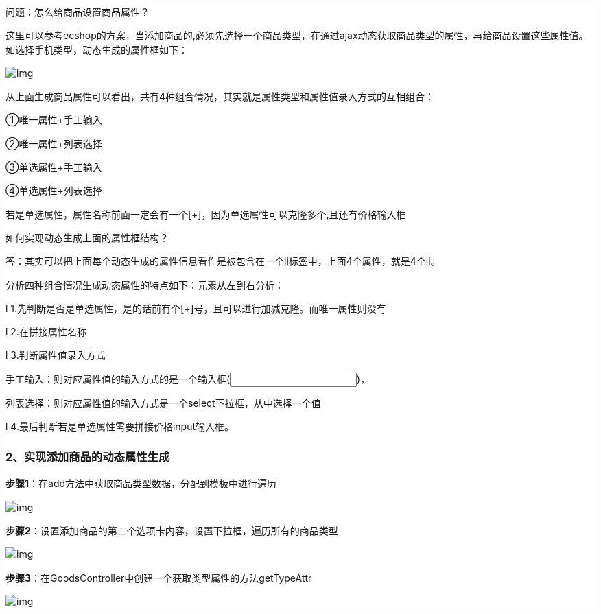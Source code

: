  

问题：怎么给商品设置商品属性？

这里可以参考ecshop的方案，当添加商品的,必须先选择一个商品类型，在通过ajax动态获取商品类型的属性，再给商品设置这些属性值。如选择手机类型，动态生成的属性框如下：

 

 

![img](wps2761.tmp.jpg) 

 

从上面生成商品属性可以看出，共有4种组合情况，其实就是属性类型和属性值录入方式的互相组合：

①唯一属性+手工输入 

②唯一属性+列表选择 

③单选属性+手工输入 

④单选属性+列表选择 

 

若是单选属性，属性名称前面一定会有一个[+]，因为单选属性可以克隆多个,且还有价格输入框

 

如何实现动态生成上面的属性框结构？

答：其实可以把上面每个动态生成的属性信息看作是被包含在一个li标签中，上面4个属性，就是4个li。

分析四种组合情况生成动态属性的特点如下：元素从左到右分析：

l 1.先判断是否是单选属性，是的话前有个[+]号，且可以进行加减克隆。而唯一属性则没有

l 2.在拼接属性名称

l 3.判断属性值录入方式

手工输入：则对应属性值的输入方式的是一个输入框(<input type=’text’/>)，

列表选择：则对应属性值的输入方式是一个select下拉框，从中选择一个值

l 4.最后判断若是单选属性需要拼接价格input输入框。

 

### 2、**实现添加商品的动态属性生成**

**步骤1**：在add方法中获取商品类型数据，分配到模板中进行遍历

![img](wps2762.tmp.jpg) 

 

**步骤2**：设置添加商品的第二个选项卡内容，设置下拉框，遍历所有的商品类型

![img](wps2763.tmp.jpg) 

**步骤3**：在GoodsController中创建一个获取类型属性的方法getTypeAttr

![img](wps2764.tmp.jpg) 
